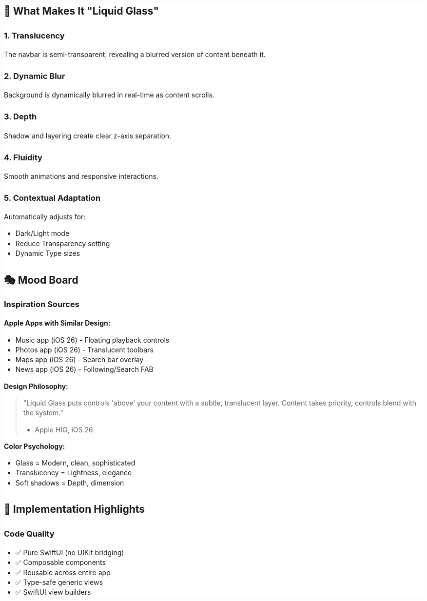 ## 💎 What Makes It "Liquid Glass"

### 1. **Translucency**
The navbar is semi-transparent, revealing a blurred version of content beneath it.

### 2. **Dynamic Blur**
Background is dynamically blurred in real-time as content scrolls.

### 3. **Depth**
Shadow and layering create clear z-axis separation.

### 4. **Fluidity**
Smooth animations and responsive interactions.

### 5. **Contextual Adaptation**
Automatically adjusts for:
- Dark/Light mode
- Reduce Transparency setting
- Dynamic Type sizes

## 🎭 Mood Board

### Inspiration Sources

**Apple Apps with Similar Design:**
- Music app (iOS 26) - Floating playback controls
- Photos app (iOS 26) - Translucent toolbars
- Maps app (iOS 26) - Search bar overlay
- News app (iOS 26) - Following/Search FAB

**Design Philosophy:**
> "Liquid Glass puts controls 'above' your content with a subtle, translucent layer. Content takes priority, controls blend with the system."
> - Apple HIG, iOS 26

**Color Psychology:**
- Glass = Modern, clean, sophisticated
- Translucency = Lightness, elegance
- Soft shadows = Depth, dimension

## 🚀 Implementation Highlights

### Code Quality
- ✅ Pure SwiftUI (no UIKit bridging)
- ✅ Composable components
- ✅ Reusable across entire app
- ✅ Type-safe generic views
- ✅ SwiftUI view builders
